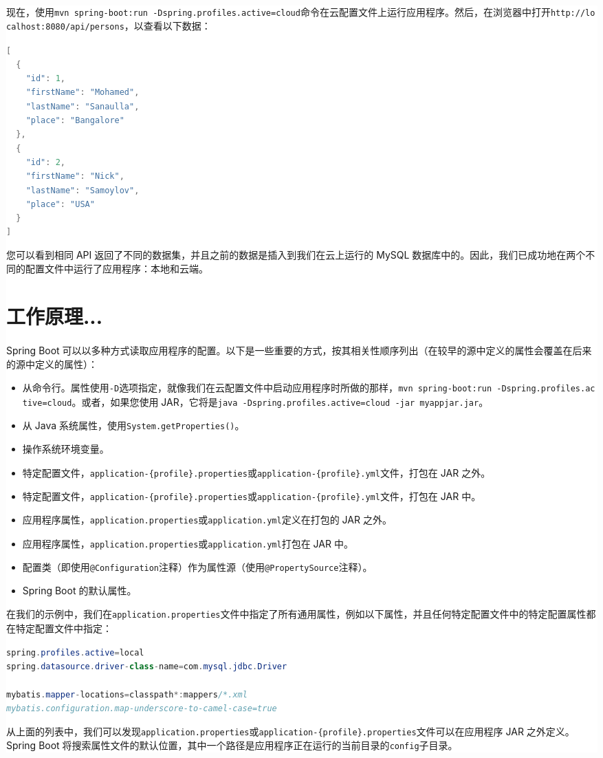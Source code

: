 现在，使用`mvn spring-boot:run -Dspring.profiles.active=cloud`命令在云配置文件上运行应用程序。然后，在浏览器中打开`http://localhost:8080/api/persons`，以查看以下数据：

```java
[
  {
    "id": 1,
    "firstName": "Mohamed",
    "lastName": "Sanaulla",
    "place": "Bangalore"
  },
  {
    "id": 2,
    "firstName": "Nick",
    "lastName": "Samoylov",
    "place": "USA"
  }
]
```

您可以看到相同 API 返回了不同的数据集，并且之前的数据是插入到我们在云上运行的 MySQL 数据库中的。因此，我们已成功地在两个不同的配置文件中运行了应用程序：本地和云端。

# 工作原理...

Spring Boot 可以以多种方式读取应用程序的配置。以下是一些重要的方式，按其相关性顺序列出（在较早的源中定义的属性会覆盖在后来的源中定义的属性）：

+   从命令行。属性使用`-D`选项指定，就像我们在云配置文件中启动应用程序时所做的那样，`mvn spring-boot:run -Dspring.profiles.active=cloud`。或者，如果您使用 JAR，它将是`java -Dspring.profiles.active=cloud -jar myappjar.jar`。

+   从 Java 系统属性，使用`System.getProperties()`。

+   操作系统环境变量。

+   特定配置文件，`application-{profile}.properties`或`application-{profile}.yml`文件，打包在 JAR 之外。

+   特定配置文件，`application-{profile}.properties`或`application-{profile}.yml`文件，打包在 JAR 中。

+   应用程序属性，`application.properties`或`application.yml`定义在打包的 JAR 之外。

+   应用程序属性，`application.properties`或`application.yml`打包在 JAR 中。

+   配置类（即使用`@Configuration`注释）作为属性源（使用`@PropertySource`注释）。

+   Spring Boot 的默认属性。

在我们的示例中，我们在`application.properties`文件中指定了所有通用属性，例如以下属性，并且任何特定配置文件中的特定配置属性都在特定配置文件中指定：

```java
spring.profiles.active=local
spring.datasource.driver-class-name=com.mysql.jdbc.Driver

mybatis.mapper-locations=classpath*:mappers/*.xml
mybatis.configuration.map-underscore-to-camel-case=true  
```

从上面的列表中，我们可以发现`application.properties`或`application-{profile}.properties`文件可以在应用程序 JAR 之外定义。Spring Boot 将搜索属性文件的默认位置，其中一个路径是应用程序正在运行的当前目录的`config`子目录。
